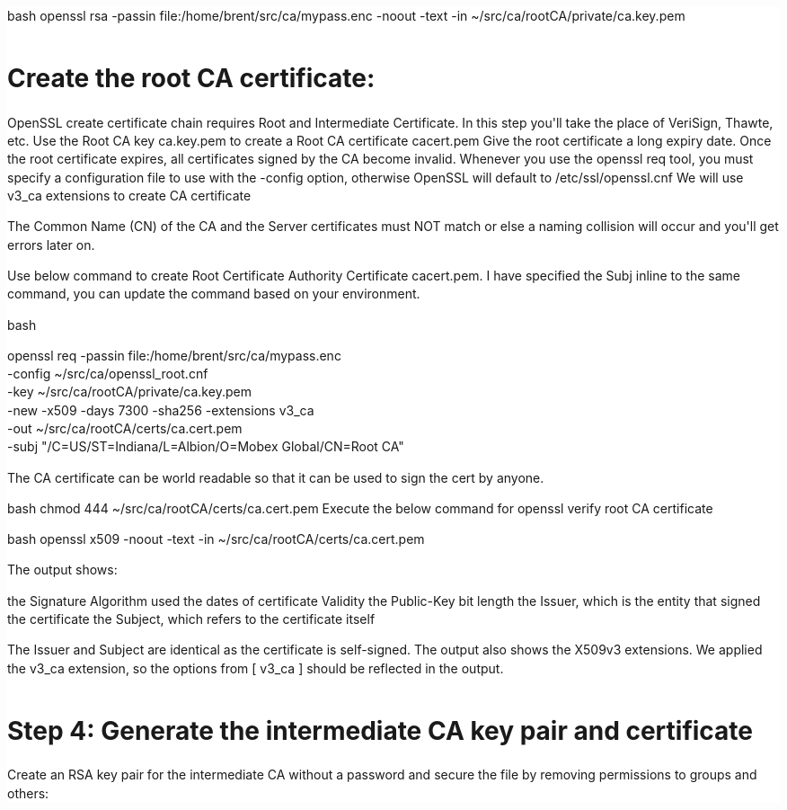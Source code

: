 bash
openssl rsa -passin file:/home/brent/src/ca/mypass.enc -noout -text -in ~/src/ca/rootCA/private/ca.key.pem 

# Create the root CA certificate:
OpenSSL create certificate chain requires Root and Intermediate Certificate. In this step you'll take the place of VeriSign, Thawte, etc.
Use the Root CA key ca.key.pem to create a Root CA certificate cacert.pem
Give the root certificate a long expiry date. Once the root certificate expires, all certificates signed by the CA become invalid.
Whenever you use the openssl req tool, you must specify a configuration file to use with the -config option, otherwise OpenSSL will default to /etc/ssl/openssl.cnf
We will use v3_ca extensions to create CA certificate

The Common Name (CN) of the CA and the Server certificates must NOT match or else a naming collision will occur and you'll get errors later on.

Use below command to create Root Certificate Authority Certificate cacert.pem. I have specified the Subj inline to the same command, you can update the command based on your environment.

bash

openssl req -passin file:/home/brent/src/ca/mypass.enc \
-config ~/src/ca/openssl_root.cnf \
-key ~/src/ca/rootCA/private/ca.key.pem \
-new -x509 -days 7300 -sha256 -extensions v3_ca \
-out ~/src/ca/rootCA/certs/ca.cert.pem \
-subj "/C=US/ST=Indiana/L=Albion/O=Mobex Global/CN=Root CA"

The CA certificate can be world readable so that it can be used to sign the cert by anyone.

bash
chmod 444 ~/src/ca/rootCA/certs/ca.cert.pem
Execute the below command for openssl verify root CA certificate

bash
openssl x509 -noout -text -in ~/src/ca/rootCA/certs/ca.cert.pem

The output shows:

the Signature Algorithm used
the dates of certificate Validity
the Public-Key bit length
the Issuer, which is the entity that signed the certificate
the Subject, which refers to the certificate itself

The Issuer and Subject are identical as the certificate is self-signed.
The output also shows the X509v3 extensions. We applied the v3_ca extension, so the options from [ v3_ca ] should be reflected in the output.



# Step 4: Generate the intermediate CA key pair and certificate
Create an RSA key pair for the intermediate CA without a password and secure the file by removing permissions to groups and others:
